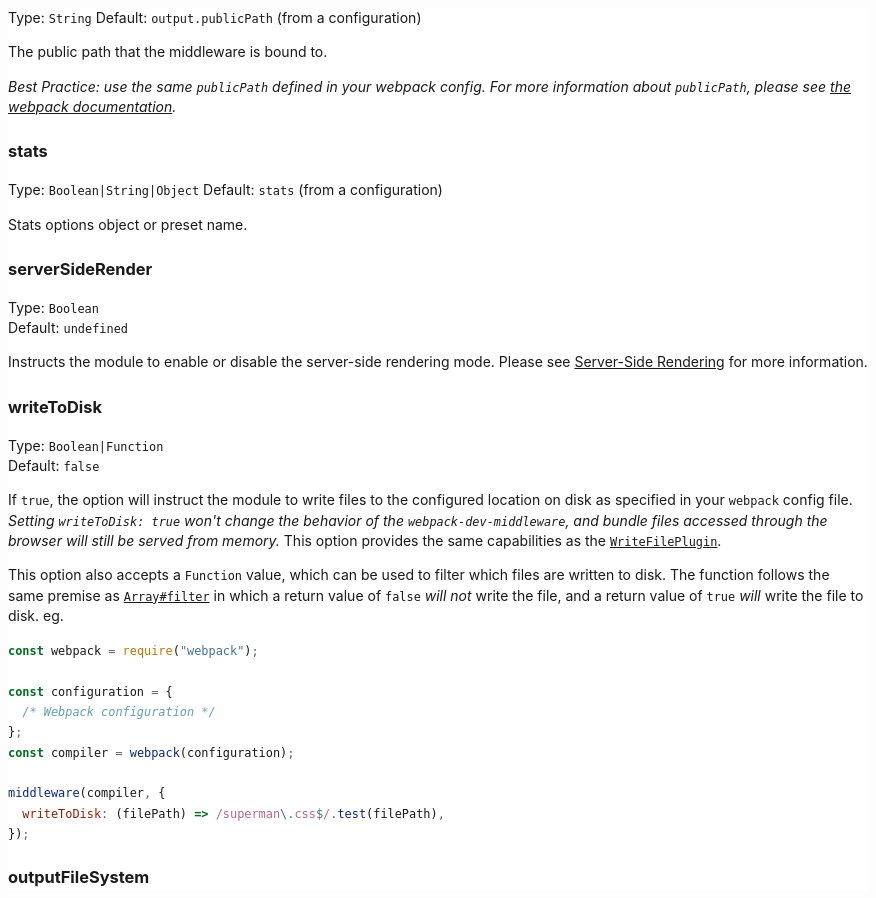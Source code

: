 Type: `String`
Default: `output.publicPath` (from a configuration)

The public path that the middleware is bound to.

_Best Practice: use the same `publicPath` defined in your webpack config. For more information about `publicPath`, please see [the webpack documentation](https://webpack.js.org/guides/public-path)._

### stats

Type: `Boolean|String|Object`
Default: `stats` (from a configuration)

Stats options object or preset name.

### serverSideRender

Type: `Boolean`  
Default: `undefined`

Instructs the module to enable or disable the server-side rendering mode.
Please see [Server-Side Rendering](#server-side-rendering) for more information.

### writeToDisk

Type: `Boolean|Function`  
Default: `false`

If `true`, the option will instruct the module to write files to the configured location on disk as specified in your `webpack` config file.
_Setting `writeToDisk: true` won't change the behavior of the `webpack-dev-middleware`, and bundle files accessed through the browser will still be served from memory._
This option provides the same capabilities as the [`WriteFilePlugin`](https://github.com/gajus/write-file-webpack-plugin/pulls).

This option also accepts a `Function` value, which can be used to filter which files are written to disk.
The function follows the same premise as [`Array#filter`](https://developer.mozilla.org/en-US/docs/Web/JavaScript/Reference/Global_Objects/Array/filter) in which a return value of `false` _will not_ write the file, and a return value of `true` _will_ write the file to disk. eg.

```js
const webpack = require("webpack");

const configuration = {
  /* Webpack configuration */
};
const compiler = webpack(configuration);

middleware(compiler, {
  writeToDisk: (filePath) => /superman\.css$/.test(filePath),
});
```

### outputFileSystem
